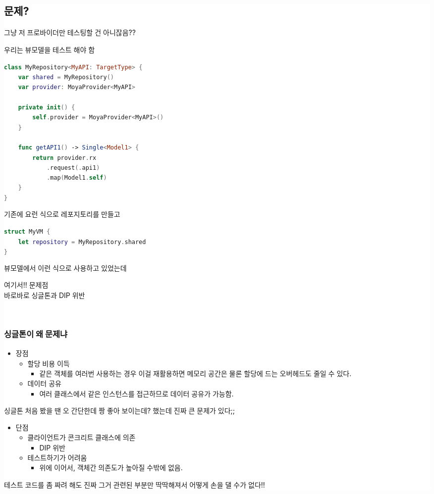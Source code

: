 ## 문제?

그냥 저 프로바이더만 테스팅할 건 아니잖음??

우리는 뷰모델을 테스트 해야 함

```swift
class MyRepository<MyAPI: TargetType> {
    var shared = MyRepository()
    var provider: MoyaProvider<MyAPI>
    
    private init() {
        self.provider = MoyaProvider<MyAPI>()
    }
    
    func getAPI1() -> Single<Model1> {
        return provider.rx
            .request(.api1)
            .map(Model1.self)
    }
}
```

기존에 요런 식으로 레포지토리를 만들고

```swift
struct MyVM {
    let repository = MyRepository.shared
}
```

뷰모델에서 이런 식으로 사용하고 있었는데

여기서!! 문제점  
바로바로 싱글톤과 DIP 위반

<br>

### 싱글톤이 왜 문제냐

- 장점
    - 할당 비용 이득
        - 같은 객체를 여러번 사용하는 경우 이걸 재활용하면 메모리 공간은 물론 할당에 드는 오버헤드도 줄일 수 있다.
    - 데이터 공유
        - 여러 클래스에서 같은 인스턴스를 접근하므로 데이터 공유가 가능함.

싱글톤 처음 봤을 땐 오 간단한데 짱 좋아 보이는데? 했는데 진짜 큰 문제가 있다;;

- 단점
    - 클라이언트가 콘크리트 클래스에 의존
        - DIP 위반
    - 테스트하기가 어려움
        - 위에 이어서, 객체간 의존도가 높아질 수밖에 없음.

테스트 코드를 좀 짜려 해도 진짜 그거 관련된 부분만 딱딱해져서 어떻게 손을 댈 수가 없다!!
